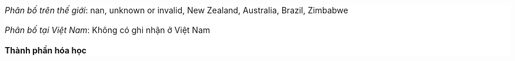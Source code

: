 *Phân bố trên thế giới*: nan, unknown or invalid, New Zealand, Australia, Brazil, Zimbabwe

*Phân bố tại Việt Nam*: Không có ghi nhận ở Việt Nam

**Thành phần hóa học**
        
